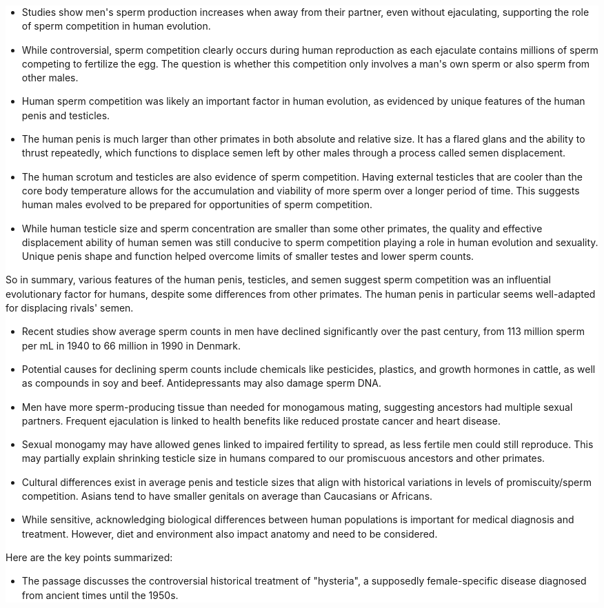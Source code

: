 - Studies show men's sperm production increases when away from their partner, even without ejaculating, supporting the role of sperm competition in human evolution.

- While controversial, sperm competition clearly occurs during human reproduction as each ejaculate contains millions of sperm competing to fertilize the egg. The question is whether this competition only involves a man's own sperm or also sperm from other males.

 

- Human sperm competition was likely an important factor in human evolution, as evidenced by unique features of the human penis and testicles. 

- The human penis is much larger than other primates in both absolute and relative size. It has a flared glans and the ability to thrust repeatedly, which functions to displace semen left by other males through a process called semen displacement. 

- The human scrotum and testicles are also evidence of sperm competition. Having external testicles that are cooler than the core body temperature allows for the accumulation and viability of more sperm over a longer period of time. This suggests human males evolved to be prepared for opportunities of sperm competition.

- While human testicle size and sperm concentration are smaller than some other primates, the quality and effective displacement ability of human semen was still conducive to sperm competition playing a role in human evolution and sexuality. Unique penis shape and function helped overcome limits of smaller testes and lower sperm counts.

So in summary, various features of the human penis, testicles, and semen suggest sperm competition was an influential evolutionary factor for humans, despite some differences from other primates. The human penis in particular seems well-adapted for displacing rivals' semen.

 

- Recent studies show average sperm counts in men have declined significantly over the past century, from 113 million sperm per mL in 1940 to 66 million in 1990 in Denmark. 

- Potential causes for declining sperm counts include chemicals like pesticides, plastics, and growth hormones in cattle, as well as compounds in soy and beef. Antidepressants may also damage sperm DNA. 

- Men have more sperm-producing tissue than needed for monogamous mating, suggesting ancestors had multiple sexual partners. Frequent ejaculation is linked to health benefits like reduced prostate cancer and heart disease.

- Sexual monogamy may have allowed genes linked to impaired fertility to spread, as less fertile men could still reproduce. This may partially explain shrinking testicle size in humans compared to our promiscuous ancestors and other primates. 

- Cultural differences exist in average penis and testicle sizes that align with historical variations in levels of promiscuity/sperm competition. Asians tend to have smaller genitals on average than Caucasians or Africans.

- While sensitive, acknowledging biological differences between human populations is important for medical diagnosis and treatment. However, diet and environment also impact anatomy and need to be considered.

 Here are the key points summarized:

- The passage discusses the controversial historical treatment of "hysteria", a supposedly female-specific disease diagnosed from ancient times until the 1950s. 
